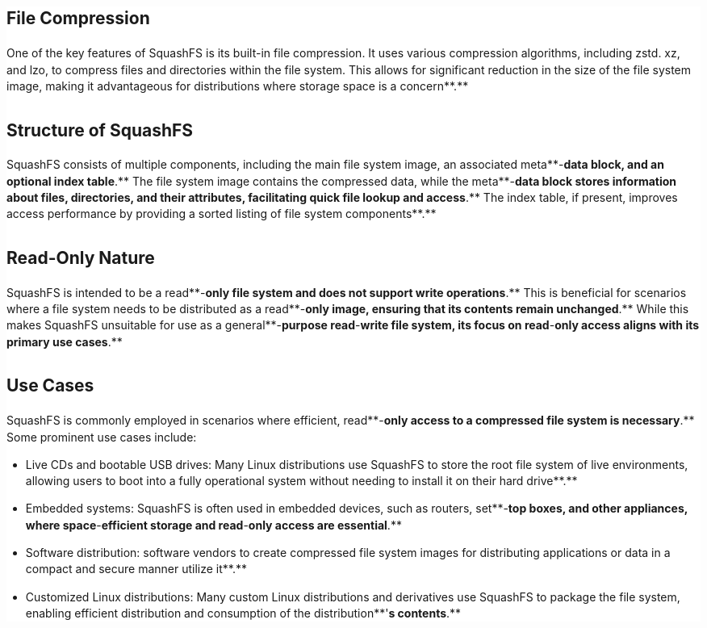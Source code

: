 ## File Compression

One of the key features of SquashFS is its built-in file compression. It
uses various compression algorithms, including zstd. xz, and lzo, to
compress files and directories within the file system. This allows for
significant reduction in the size of the file system image, making it
advantageous for distributions where storage space is a concern**.**

## Structure of SquashFS

SquashFS consists of multiple components, including the main file system
image, an associated meta**-**data block, and an optional index
table**.** The file system image contains the compressed data, while the
meta**-**data block stores information about files, directories, and
their attributes, facilitating quick file lookup and access**.** The
index table, if present, improves access performance by providing a
sorted listing of file system components**.**

## Read-Only Nature

SquashFS is intended to be a read**-**only file system and does not
support write operations**.** This is beneficial for scenarios where a
file system needs to be distributed as a read**-**only image, ensuring
that its contents remain unchanged**.** While this makes SquashFS
unsuitable for use as a general**-**purpose read**-**write file system,
its focus on read**-**only access aligns with its primary use cases**.**

## Use Cases

SquashFS is commonly employed in scenarios where efficient,
read**-**only access to a compressed file system is necessary**.** Some
prominent use cases include:

-   Live CDs and bootable USB drives: Many Linux distributions use
    SquashFS to store the root file system of live environments,
    allowing users to boot into a fully operational system without
    needing to install it on their hard drive**.**

-   Embedded systems: SquashFS is often used in embedded devices, such
    as routers, set**-**top boxes, and other appliances, where
    space**-**efficient storage and read**-**only access are
    essential**.**

-   Software distribution: software vendors to create compressed file
    system images for distributing applications or data in a compact and
    secure manner utilize it**.**

-   Customized Linux distributions: Many custom Linux distributions and
    derivatives use SquashFS to package the file system, enabling
    efficient distribution and consumption of the distribution**'**s
    contents**.**
